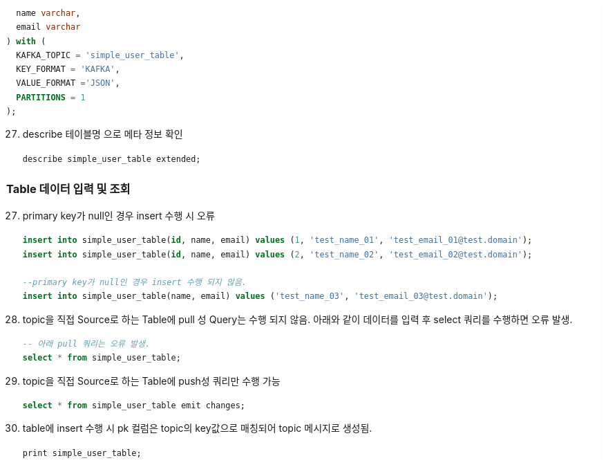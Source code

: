 ```sql
  name varchar,
  email varchar
) with (
  KAFKA_TOPIC = 'simple_user_table',
  KEY_FORMAT = 'KAFKA', 
  VALUE_FORMAT ='JSON',
  PARTITIONS = 1
);

```



27. describe 테이블명 으로 메타 정보 확인
    
    ```sql
    describe simple_user_table extended;
    ```



    
### Table 데이터 입력 및 조회

27. primary key가 null인 경우 insert 수행 시 오류
    
    ```sql
    insert into simple_user_table(id, name, email) values (1, 'test_name_01', 'test_email_01@test.domain');
    insert into simple_user_table(id, name, email) values (2, 'test_name_02', 'test_email_02@test.domain');
    
    --primary key가 null인 경우 insert 수행 되지 않음. 
    insert into simple_user_table(name, email) values ('test_name_03', 'test_email_03@test.domain');
    
    ```



29. topic을 직접 Source로 하는 Table에 pull 성 Query는 수행 되지 않음.  아래와 같이 데이터를 입력 후 select 쿼리를 수행하면 오류 발생.
    
    ```sql
    -- 아래 pull 쿼리는 오류 발생. 
    select * from simple_user_table;
    ```



30. topic을 직접 Source로 하는 Table에 push성 쿼리만 수행 가능

    ```sql
    select * from simple_user_table emit changes;
    ```



31. table에 insert 수행 시 pk 컬럼은 topic의 key값으로 매칭되어 topic 메시지로 생성됨.
    
    ```sql
    print simple_user_table;
    ```
